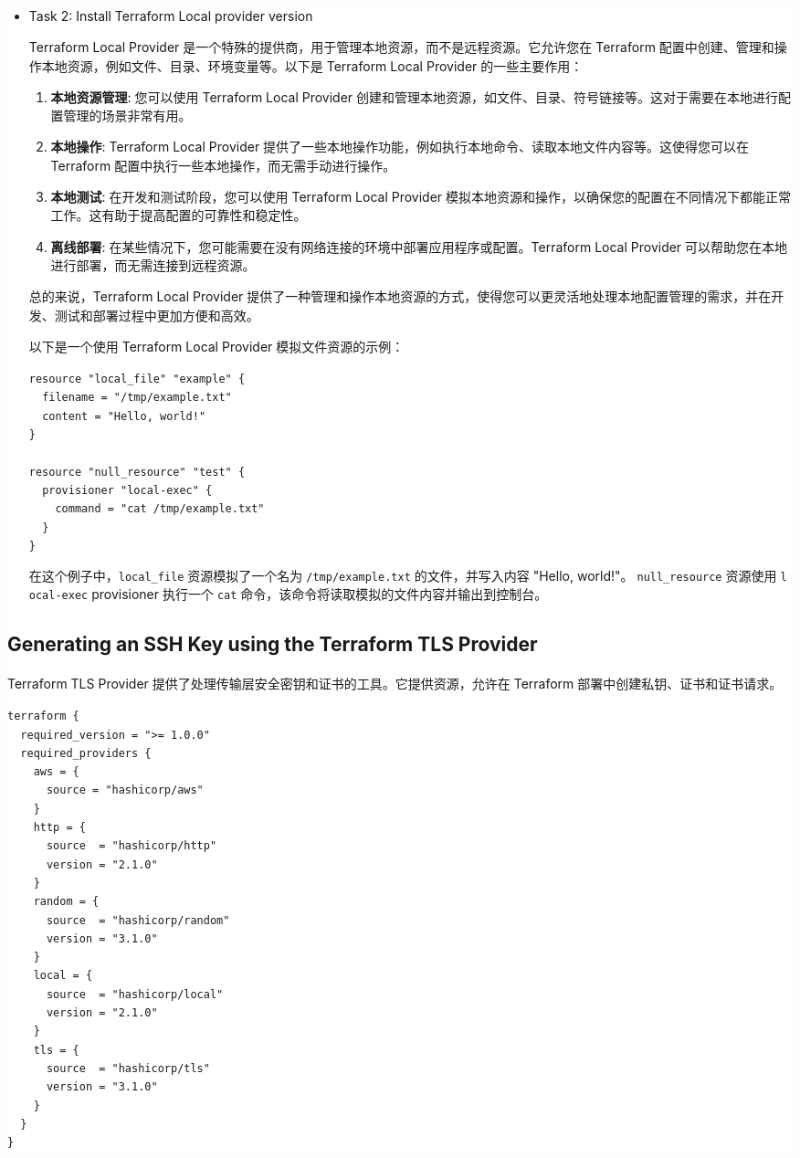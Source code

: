 - Task 2: Install Terraform Local provider version

  Terraform Local Provider 是一个特殊的提供商，用于管理本地资源，而不是远程资源。它允许您在 Terraform 配置中创建、管理和操作本地资源，例如文件、目录、环境变量等。以下是 Terraform Local Provider 的一些主要作用：

  1. **本地资源管理**: 您可以使用 Terraform Local Provider 创建和管理本地资源，如文件、目录、符号链接等。这对于需要在本地进行配置管理的场景非常有用。

  2. **本地操作**: Terraform Local Provider 提供了一些本地操作功能，例如执行本地命令、读取本地文件内容等。这使得您可以在 Terraform 配置中执行一些本地操作，而无需手动进行操作。

  3. **本地测试**: 在开发和测试阶段，您可以使用 Terraform Local Provider 模拟本地资源和操作，以确保您的配置在不同情况下都能正常工作。这有助于提高配置的可靠性和稳定性。

  4. **离线部署**: 在某些情况下，您可能需要在没有网络连接的环境中部署应用程序或配置。Terraform Local Provider 可以帮助您在本地进行部署，而无需连接到远程资源。

  总的来说，Terraform Local Provider 提供了一种管理和操作本地资源的方式，使得您可以更灵活地处理本地配置管理的需求，并在开发、测试和部署过程中更加方便和高效。

  以下是一个使用 Terraform Local Provider 模拟文件资源的示例：

  ```
  resource "local_file" "example" {
    filename = "/tmp/example.txt"
    content = "Hello, world!"
  }
  
  resource "null_resource" "test" {
    provisioner "local-exec" {
      command = "cat /tmp/example.txt"
    }
  }
  ```

  在这个例子中，`local_file` 资源模拟了一个名为 `/tmp/example.txt` 的文件，并写入内容 "Hello, world!"。 `null_resource` 资源使用 `local-exec` provisioner 执行一个 `cat` 命令，该命令将读取模拟的文件内容并输出到控制台。

## Generating an SSH Key using the Terraform TLS Provider

Terraform TLS Provider 提供了处理传输层安全密钥和证书的工具。它提供资源，允许在 Terraform 部署中创建私钥、证书和证书请求。

```
terraform {
  required_version = ">= 1.0.0"
  required_providers {
    aws = {
      source = "hashicorp/aws"
    }
    http = {
      source  = "hashicorp/http"
      version = "2.1.0"
    }
    random = {
      source  = "hashicorp/random"
      version = "3.1.0"
    }
    local = {
      source  = "hashicorp/local"
      version = "2.1.0"
    }
    tls = {
      source  = "hashicorp/tls"
      version = "3.1.0"
    }
  }
}
```
